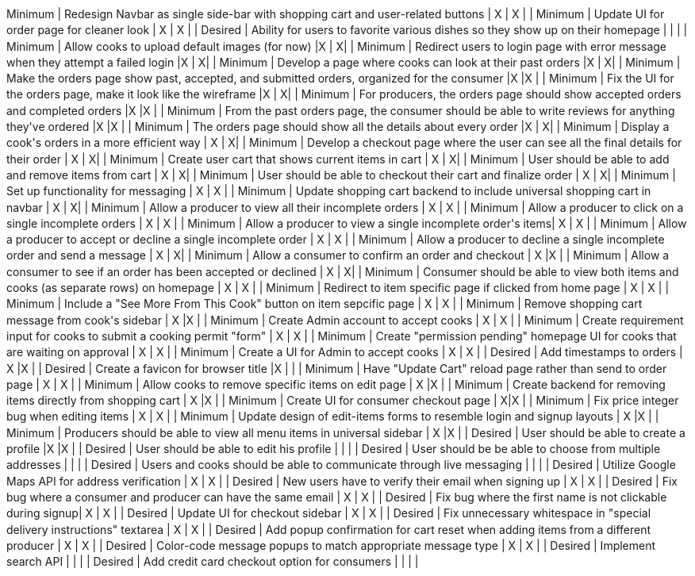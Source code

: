 Minimum | Redesign Navbar as single side-bar with shopping cart and user-related buttons | X | X | |
Minimum | Update UI for order page for cleaner look | X | X | |
Desired | Ability for users to favorite various dishes so they show up on their homepage | | | |
Minimum | Allow cooks to upload default images (for now) |X | X| |
Minimum | Redirect users to login page with error message when they attempt a failed login |X | X| |
Minimum | Develop a page where cooks can look at their past orders |X | X| | 
Minimum | Make the orders page show past, accepted, and submitted orders, organized for the consumer |X |X | |
Minimum | Fix the UI for the orders page, make it look like the wireframe |X | X| |
Minimum | For producers, the orders page should show accepted orders and completed orders |X |X | |
Minimum | From the past orders page, the consumer should be able to write reviews for anything they've ordered |X |X | |
Minimum | The orders page should show all the details about every order |X | X| |
Minimum | Display a cook's orders in a more efficient way | X | X| |
Minimum | Develop a checkout page where the user can see all the final details for their order | X | X| |
Minimum | Create user cart that shows current items in cart | X | X| |
Minimum | User should be able to add and remove items from cart | X | X| |
Minimum | User should be able to checkout their cart and finalize order | X | X| |
Minimum | Set up functionality for messaging | X | X | |
Minimum | Update shopping cart backend to include universal shopping cart in navbar | X | X| |
Minimum | Allow a producer to view all their incomplete orders | X | X | |
Minimum | Allow a producer to click on a single incomplete orders | X | X | |
Minimum | Allow a producer to view a single incomplete order's items| X | X | |
Minimum | Allow a producer to accept or decline a single incomplete order | X | X | |
Minimum | Allow a producer to decline a single incomplete order and send a message | X | X| |
Minimum | Allow a consumer to confirm an order and checkout | X |X | |
Minimum | Allow a consumer to see if an order has been accepted or declined | X | X| |
Minimum | Consumer should be able to view both items and cooks (as separate rows) on homepage | X | X | |
Minimum | Redirect to item specific page if clicked from home page | X | X | |
Minimum | Include a "See More From This Cook" button on item sepcific page | X | X | |
Minimum | Remove shopping cart message from cook's sidebar | X |X | |
Minimum | Create Admin account to accept cooks | X | X | |
Minimum | Create requirement input for cooks to submit a cooking permit "form" | X | X | |
Minimum | Create "permission pending" homepage UI for cooks that are waiting on approval | X | X | |
Minimum | Create a UI for Admin to accept cooks | X | X | |
Desired | Add timestamps to orders | X |X | |
Desired | Create a favicon for browser title |X | | |
Minimum | Have "Update Cart" reload page rather than send to order page | X | X | |
Minimum | Allow cooks to remove specific items on edit page | X |X | |
Minimum | Create backend for removing items directly from shopping cart | X |X | |
Minimum | Create UI for consumer checkout page | X|X | |
Minimum | Fix price integer bug when editing items | X | X | |
Minimum | Update design of edit-items forms to resemble login and signup layouts | X |X | |
Minimum | Producers should be able to view all menu items in universal sidebar | X |X | |
Desired | User should be able to create a profile |X  |X | |
Desired | User should be able to edit his profile | | | |
Desired | User should be be able to choose from multiple addresses | | | |
Desired | Users and cooks should be able to communicate through live messaging | | | |
Desired | Utilize Google Maps API for address verification | X | X | |
Desired | New users have to verify their email when signing up | X | X | |
Desired | Fix bug where a consumer and producer can have the same email | X | X | |
Desired | Fix bug where the first name is not clickable during signup| X | X | |
Desired | Update UI for checkout sidebar | X | X | |
Desired | Fix unnecessary whitespace in "special delivery instructions" textarea | X | X | |
Desired | Add popup confirmation for cart reset when adding items from a different producer | X | X | |
Desired | Color-code message popups to match appropriate message type | X | X | |
Desired | Implement search API |  |  | |
Desired | Add credit card checkout option for consumers |  |  | |